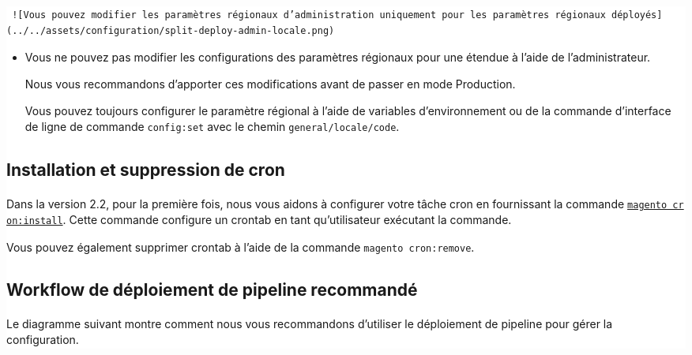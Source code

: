      ![Vous pouvez modifier les paramètres régionaux d’administration uniquement pour les paramètres régionaux déployés](../../assets/configuration/split-deploy-admin-locale.png)

- Vous ne pouvez pas modifier les configurations des paramètres régionaux pour une étendue à l’aide de l’administrateur.

  Nous vous recommandons d’apporter ces modifications avant de passer en mode Production.

  Vous pouvez toujours configurer le paramètre régional à l’aide de variables d’environnement ou de la commande d’interface de ligne de commande `config:set` avec le chemin `general/locale/code`.

## Installation et suppression de cron

Dans la version 2.2, pour la première fois, nous vous aidons à configurer votre tâche cron en fournissant la commande [`magento cron:install`](../cli/configure-cron-jobs.md). Cette commande configure un crontab en tant qu’utilisateur exécutant la commande.

Vous pouvez également supprimer crontab à l’aide de la commande `magento cron:remove`.

## Workflow de déploiement de pipeline recommandé

Le diagramme suivant montre comment nous vous recommandons d’utiliser le déploiement de pipeline pour gérer la configuration.
